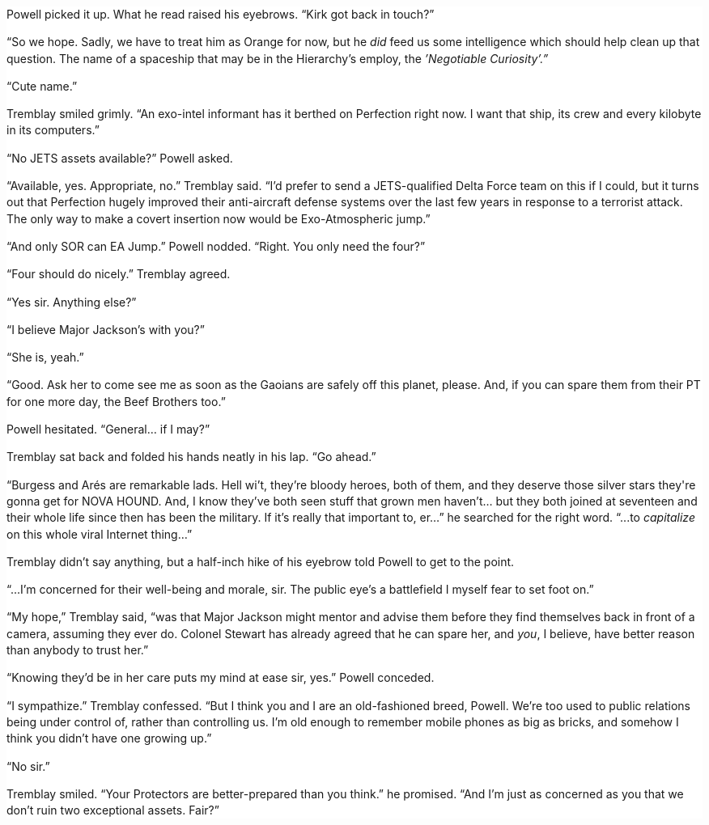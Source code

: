 Powell picked it up. What he read raised his eyebrows. “Kirk got back in touch?”

“So we hope. Sadly, we have to treat him as Orange for now, but he *did* feed us some intelligence which should help clean up that question. The name of a spaceship that may be in the Hierarchy’s employ, the *’Negotiable Curiosity’.”*

“Cute name.”

Tremblay smiled grimly. “An exo-intel informant has it berthed on Perfection right now. I want that ship, its crew and every kilobyte in its computers.”

“No JETS assets available?” Powell asked.

“Available, yes. Appropriate, no.” Tremblay said. “I’d prefer to send a JETS-qualified Delta Force team on this if I could, but it turns out that Perfection hugely improved their anti-aircraft defense systems over the last few years in response to a terrorist attack. The only way to make a covert insertion now would be Exo-Atmospheric jump.”

“And only SOR can EA Jump.” Powell nodded. “Right. You only need the four?”

“Four should do nicely.” Tremblay agreed.

“Yes sir. Anything else?”

“I believe Major Jackson’s with you?”

“She is, yeah.”

“Good. Ask her to come see me as soon as the Gaoians are safely off this planet, please. And, if you can spare them from their PT for one more day, the Beef Brothers too.”

Powell hesitated. “General… if I may?”

Tremblay sat back and folded his hands neatly in his lap. “Go ahead.”

“Burgess and Arés are remarkable lads. Hell wi’t, they’re bloody heroes, both of them, and they deserve those silver stars they're gonna get for NOVA HOUND. And, I know they’ve both seen stuff that grown men haven’t… but they both joined at seventeen and their whole life since then has been the military. If it’s really that important to, er…” he searched for the right word. “...to *capitalize* on this whole viral Internet thing…”

Tremblay didn’t say anything, but a half-inch hike of his eyebrow told Powell to get to the point.

“...I’m concerned for their well-being and morale, sir. The public eye’s a battlefield I myself fear to set foot on.”

“My hope,” Tremblay said, “was that Major Jackson might mentor and advise them before they find themselves back in front of a camera, assuming they ever do. Colonel Stewart has already agreed that he can spare her, and *you*, I believe, have better reason than anybody to trust her.”

“Knowing they’d be in her care puts my mind at ease sir, yes.” Powell conceded.

“I sympathize.” Tremblay confessed. “But I think you and I are an old-fashioned breed, Powell. We’re too used to public relations being under control of, rather than controlling us. I’m old enough to remember mobile phones as big as bricks, and somehow I think you didn’t have one growing up.”

“No sir.”

Tremblay smiled. “Your Protectors are better-prepared than you think.” he promised. “And I’m just as concerned as you that we don’t ruin two exceptional assets. Fair?”
